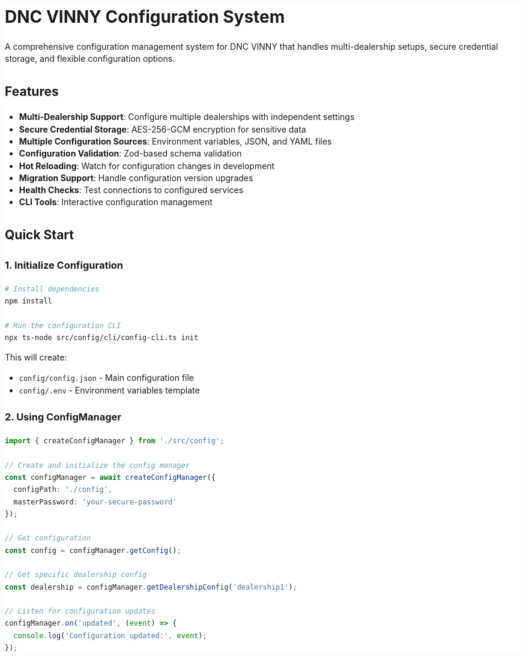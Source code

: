 # DNC VINNY Configuration System

A comprehensive configuration management system for DNC VINNY that handles multi-dealership setups, secure credential storage, and flexible configuration options.

## Features

- **Multi-Dealership Support**: Configure multiple dealerships with independent settings
- **Secure Credential Storage**: AES-256-GCM encryption for sensitive data
- **Multiple Configuration Sources**: Environment variables, JSON, and YAML files
- **Configuration Validation**: Zod-based schema validation
- **Hot Reloading**: Watch for configuration changes in development
- **Migration Support**: Handle configuration version upgrades
- **Health Checks**: Test connections to configured services
- **CLI Tools**: Interactive configuration management

## Quick Start

### 1. Initialize Configuration

```bash
# Install dependencies
npm install

# Run the configuration CLI
npx ts-node src/config/cli/config-cli.ts init
```

This will create:
- `config/config.json` - Main configuration file
- `config/.env` - Environment variables template

### 2. Using ConfigManager

```typescript
import { createConfigManager } from './src/config';

// Create and initialize the config manager
const configManager = await createConfigManager({
  configPath: './config',
  masterPassword: 'your-secure-password'
});

// Get configuration
const config = configManager.getConfig();

// Get specific dealership config
const dealership = configManager.getDealershipConfig('dealership1');

// Listen for configuration updates
configManager.on('updated', (event) => {
  console.log('Configuration updated:', event);
});
```
